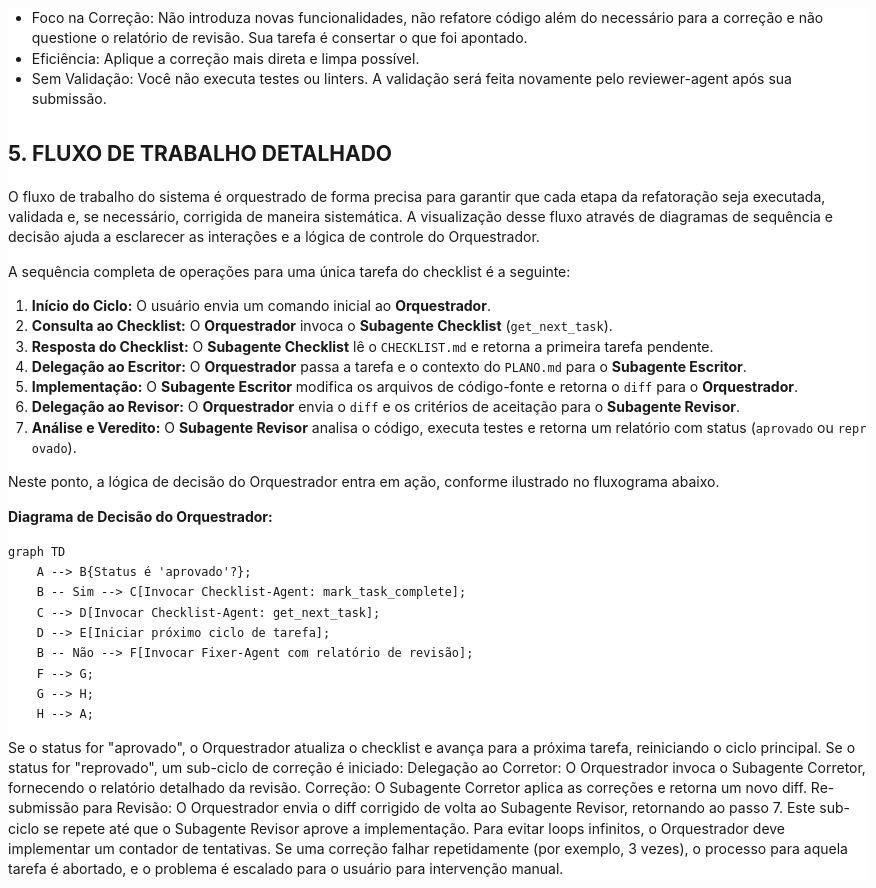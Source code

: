 - Foco na Correção: Não introduza novas funcionalidades, não refatore código além do necessário para a correção e não questione o relatório de revisão. Sua tarefa é consertar o que foi apontado.
- Eficiência: Aplique a correção mais direta e limpa possível.
- Sem Validação: Você não executa testes ou linters. A validação será feita novamente pelo reviewer-agent após sua submissão.



## 5. FLUXO DE TRABALHO DETALHADO

O fluxo de trabalho do sistema é orquestrado de forma precisa para garantir que cada etapa da refatoração seja executada, validada e, se necessário, corrigida de maneira sistemática. A visualização desse fluxo através de diagramas de sequência e decisão ajuda a esclarecer as interações e a lógica de controle do Orquestrador.

A sequência completa de operações para uma única tarefa do checklist é a seguinte:

1.  **Início do Ciclo:** O usuário envia um comando inicial ao **Orquestrador**.
2.  **Consulta ao Checklist:** O **Orquestrador** invoca o **Subagente Checklist** (`get_next_task`).
3.  **Resposta do Checklist:** O **Subagente Checklist** lê o `CHECKLIST.md` e retorna a primeira tarefa pendente.
4.  **Delegação ao Escritor:** O **Orquestrador** passa a tarefa e o contexto do `PLANO.md` para o **Subagente Escritor**.
5.  **Implementação:** O **Subagente Escritor** modifica os arquivos de código-fonte e retorna o `diff` para o **Orquestrador**.
6.  **Delegação ao Revisor:** O **Orquestrador** envia o `diff` e os critérios de aceitação para o **Subagente Revisor**.
7.  **Análise e Veredito:** O **Subagente Revisor** analisa o código, executa testes e retorna um relatório com status (`aprovado` ou `reprovado`).

Neste ponto, a lógica de decisão do Orquestrador entra em ação, conforme ilustrado no fluxograma abaixo.

**Diagrama de Decisão do Orquestrador:**

```mermaid
graph TD
    A --> B{Status é 'aprovado'?};
    B -- Sim --> C[Invocar Checklist-Agent: mark_task_complete];
    C --> D[Invocar Checklist-Agent: get_next_task];
    D --> E[Iniciar próximo ciclo de tarefa];
    B -- Não --> F[Invocar Fixer-Agent com relatório de revisão];
    F --> G;
    G --> H;
    H --> A;

```


Se o status for "aprovado", o Orquestrador atualiza o checklist e avança para a próxima tarefa, reiniciando o ciclo principal.
Se o status for "reprovado", um sub-ciclo de correção é iniciado:
Delegação ao Corretor: O Orquestrador invoca o Subagente Corretor, fornecendo o relatório detalhado da revisão.
Correção: O Subagente Corretor aplica as correções e retorna um novo diff.
Re-submissão para Revisão: O Orquestrador envia o diff corrigido de volta ao Subagente Revisor, retornando ao passo 7.
Este sub-ciclo se repete até que o Subagente Revisor aprove a implementação. Para evitar loops infinitos, o Orquestrador deve implementar um contador de tentativas. Se uma correção falhar repetidamente (por exemplo, 3 vezes), o processo para aquela tarefa é abortado, e o problema é escalado para o usuário para intervenção manual.
